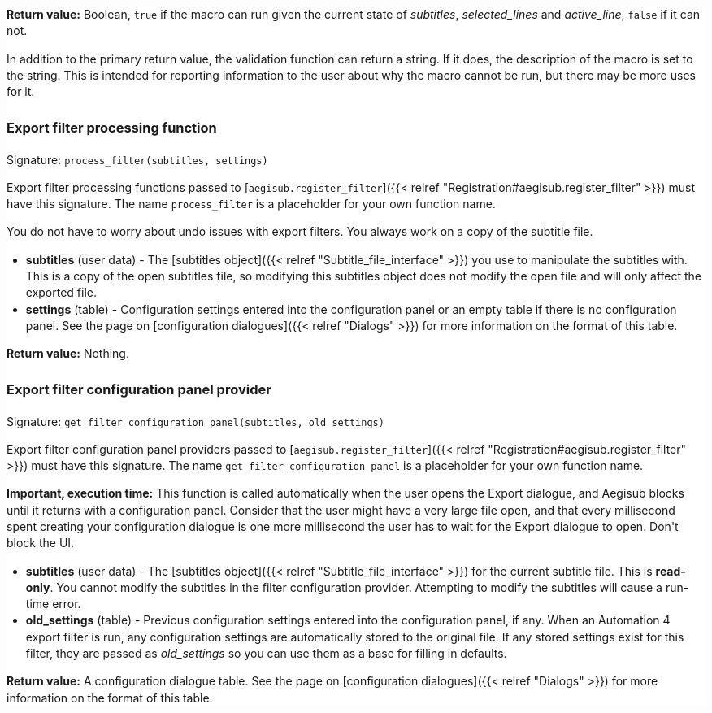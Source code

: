 **Return value:**
Boolean, `true` if the macro can run given the current
state of _subtitles_, _selected_lines_ and _active_line_, `false` if it can
not.

In addition to the primary return value, the validation function can return
a string. If it does, the description of the macro is set to the string.
This is intended for reporting information to the user about why the macro
cannot be run, but there may be more uses for it.

### Export filter processing function

Signature: `process_filter(subtitles, settings)`

Export filter processing functions passed to
[`aegisub.register_filter`]({{< relref "Registration#aegisub.register_filter" >}})
must have this signature. The name `process_filter` is a placeholder for
your own function name.

You do not have to worry about undo issues with export filters. You always
work on a copy of the subtitle file.

- **subtitles** (user data) - The [subtitles object]({{< relref "Subtitle_file_interface" >}}) you use to manipulate
  the subtitles with. This is a copy of the open subtitles file, so
  modifying this subtitles object does not modify the open file and will
  only affect the exported file.
- **settings** (table) - Configuration settings entered into the
  configuration panel or an empty table if there is no configuration panel.
  See the page on [configuration dialogues]({{< relref "Dialogs" >}}) for more information
  on the format of this table.

**Return value:**
Nothing.

### Export filter configuration panel provider

Signature: `get_filter_configuration_panel(subtitles, old_settings)`

Export filter configuration panel providers passed to
[`aegisub.register_filter`]({{< relref "Registration#aegisub.register_filter" >}})
must have this signature. The name `get_filter_configuration_panel` is a
placeholder for your own function name.

**Important, execution time:**
This function is called automatically when
the user opens the Export dialogue, and Aegisub blocks until it returns with
a configuration panel. Consider that the user might have a very large file
open, and that every millisecond spent creating your configuration dialogue
is one more millisecond the user has to wait for the Export dialogue to
open. Don't block the UI.

- **subtitles** (user data) - The [subtitles object]({{< relref "Subtitle_file_interface" >}}) for the current subtitle
  file. This is **read-only**. You cannot modify the subtitles in the filter
  configuration provider. Attempting to modify the subtitles will cause a
  run-time error.
- **old_settings** (table) - Previous configuration settings entered into
  the configuration panel, if any. When an Automation 4 export filter is
  run, any configuration settings are automatically stored to the original
  file. If any stored settings exist for this filter, they are passed as
  _old_settings_ so you can use them as a base for filling in defaults.

**Return value:**
A configuration dialogue table. See the page on
[configuration dialogues]({{< relref "Dialogs" >}}) for
more information on the format of this table.
